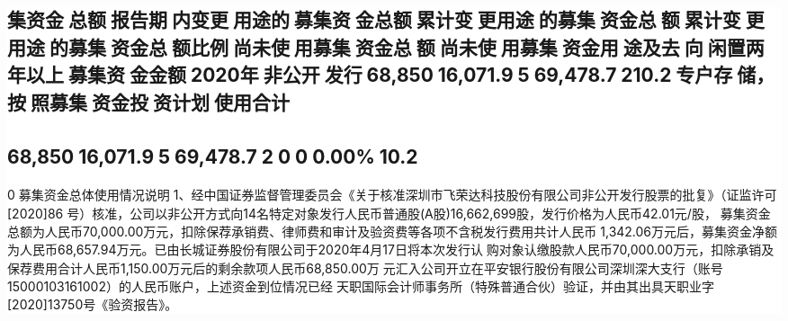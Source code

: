 集资金
总额
报告期
内变更
用途的
募集资
金总额
累计变
更用途
的募集
资金总
额
累计变
更用途
的募集
资金总
额比例
尚未使
用募集
资金总
额
尚未使
用募集
资金用
途及去
向
闲置两
年以上
募集资
金金额
2020年
非公开
发行
68,850
16,071.9
5
69,478.7
210.2
专户存
储，按
照募集
资金投
资计划
使用合计
--
68,850
16,071.9
5
69,478.7
2
0
0
0.00%
10.2
--
0
募集资金总体使用情况说明
1、经中国证券监督管理委员会《关于核准深圳市飞荣达科技股份有限公司非公开发行股票的批复》（证监许可[2020]86
号）核准，公司以非公开方式向14名特定对象发行人民币普通股(A股)16,662,699股，发行价格为人民币42.01元/股，
募集资金总额为人民币70,000.00万元，扣除保荐承销费、律师费和审计及验资费等各项不含税发行费用共计人民币
1,342.06万元后，募集资金净额为人民币68,657.94万元。已由长城证券股份有限公司于2020年4月17日将本次发行认
购对象认缴股款人民币70,000.00万元，扣除承销及保荐费用合计人民币1,150.00万元后的剩余款项人民币68,850.00万
元汇入公司开立在平安银行股份有限公司深圳深大支行（账号15000103161002）的人民币账户，上述资金到位情况已经
天职国际会计师事务所（特殊普通合伙）验证，并由其出具天职业字[2020]13750号《验资报告》。